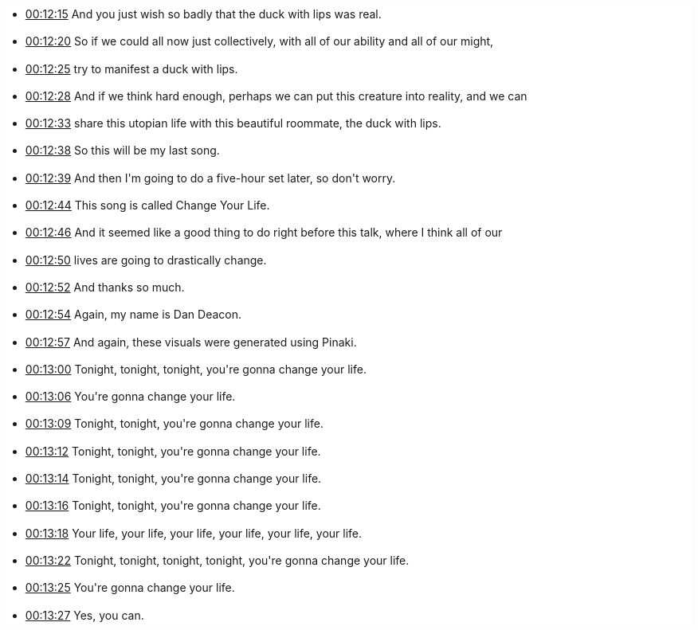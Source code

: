 - [00:12:15](https://www.youtube.com/watch?v=uTE0diuotmw&t=735) And you just wish so badly that the duck with lips was real.

- [00:12:20](https://www.youtube.com/watch?v=uTE0diuotmw&t=740) So if we could all now just collectively, with all of our ability and all of our might,

- [00:12:25](https://www.youtube.com/watch?v=uTE0diuotmw&t=745) try to manifest a duck with lips.

- [00:12:28](https://www.youtube.com/watch?v=uTE0diuotmw&t=748) And if we think hard enough, perhaps we can put this creature into reality, and we can

- [00:12:33](https://www.youtube.com/watch?v=uTE0diuotmw&t=753) share this utopian life with this beautiful roommate, the duck with lips.

- [00:12:38](https://www.youtube.com/watch?v=uTE0diuotmw&t=758) So this will be my last song.

- [00:12:39](https://www.youtube.com/watch?v=uTE0diuotmw&t=759) And then I'm going to do a five-hour set later, so don't worry.

- [00:12:44](https://www.youtube.com/watch?v=uTE0diuotmw&t=764) This song is called Change Your Life.

- [00:12:46](https://www.youtube.com/watch?v=uTE0diuotmw&t=766) And it seemed like a good thing to do right before this talk, where I think all of our

- [00:12:50](https://www.youtube.com/watch?v=uTE0diuotmw&t=770) lives are going to drastically change.

- [00:12:52](https://www.youtube.com/watch?v=uTE0diuotmw&t=772) And thanks so much.

- [00:12:54](https://www.youtube.com/watch?v=uTE0diuotmw&t=774) Again, my name is Dan Deacon.

- [00:12:57](https://www.youtube.com/watch?v=uTE0diuotmw&t=777) And again, these visuals were generated using Pinaki.

- [00:13:00](https://www.youtube.com/watch?v=uTE0diuotmw&t=780) Tonight, tonight, tonight, you're gonna change your life.

- [00:13:06](https://www.youtube.com/watch?v=uTE0diuotmw&t=786) You're gonna change your life.

- [00:13:09](https://www.youtube.com/watch?v=uTE0diuotmw&t=789) Tonight, tonight, you're gonna change your life.

- [00:13:12](https://www.youtube.com/watch?v=uTE0diuotmw&t=792) Tonight, tonight, you're gonna change your life.

- [00:13:14](https://www.youtube.com/watch?v=uTE0diuotmw&t=794) Tonight, tonight, you're gonna change your life.

- [00:13:16](https://www.youtube.com/watch?v=uTE0diuotmw&t=796) Tonight, tonight, you're gonna change your life.

- [00:13:18](https://www.youtube.com/watch?v=uTE0diuotmw&t=798) Your life, your life, your life, your life, your life, your life.

- [00:13:22](https://www.youtube.com/watch?v=uTE0diuotmw&t=802) Tonight, tonight, tonight, tonight, you're gonna change your life.

- [00:13:25](https://www.youtube.com/watch?v=uTE0diuotmw&t=805) You're gonna change your life.

- [00:13:27](https://www.youtube.com/watch?v=uTE0diuotmw&t=807) Yes, you can.
